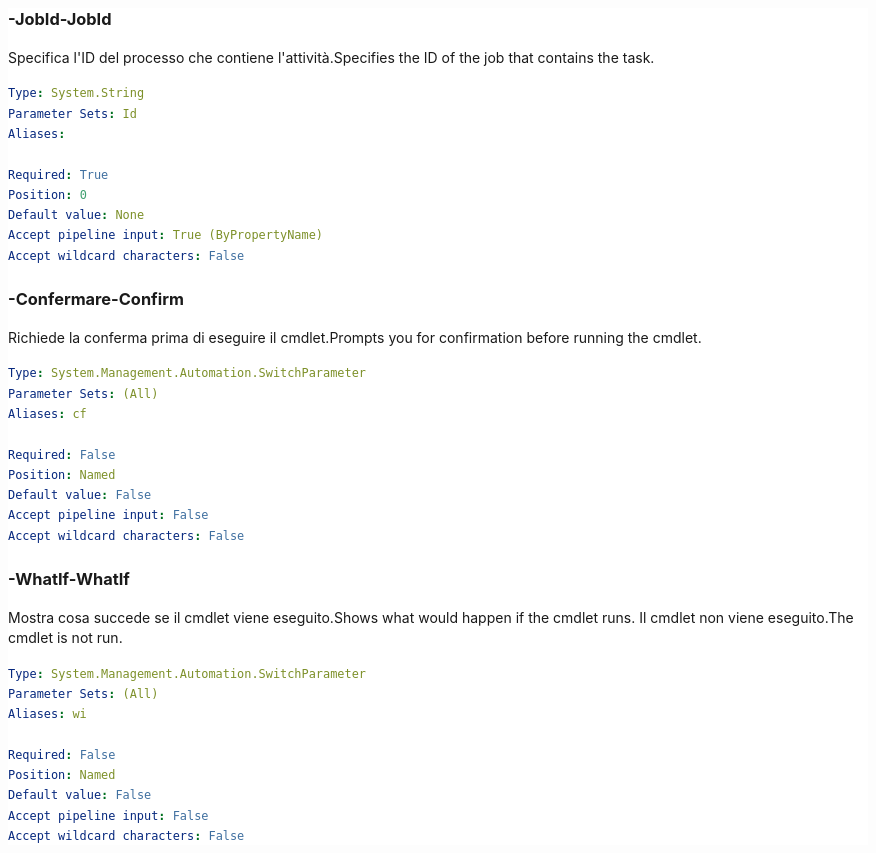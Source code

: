 ### <span data-ttu-id="e0b1e-138">-JobId</span><span class="sxs-lookup"><span data-stu-id="e0b1e-138">-JobId</span></span>
<span data-ttu-id="e0b1e-139">Specifica l'ID del processo che contiene l'attività.</span><span class="sxs-lookup"><span data-stu-id="e0b1e-139">Specifies the ID of the job that contains the task.</span></span>

```yaml
Type: System.String
Parameter Sets: Id
Aliases:

Required: True
Position: 0
Default value: None
Accept pipeline input: True (ByPropertyName)
Accept wildcard characters: False
```

### <span data-ttu-id="e0b1e-140">-Confermare</span><span class="sxs-lookup"><span data-stu-id="e0b1e-140">-Confirm</span></span>
<span data-ttu-id="e0b1e-141">Richiede la conferma prima di eseguire il cmdlet.</span><span class="sxs-lookup"><span data-stu-id="e0b1e-141">Prompts you for confirmation before running the cmdlet.</span></span>

```yaml
Type: System.Management.Automation.SwitchParameter
Parameter Sets: (All)
Aliases: cf

Required: False
Position: Named
Default value: False
Accept pipeline input: False
Accept wildcard characters: False
```

### <span data-ttu-id="e0b1e-142">-WhatIf</span><span class="sxs-lookup"><span data-stu-id="e0b1e-142">-WhatIf</span></span>
<span data-ttu-id="e0b1e-143">Mostra cosa succede se il cmdlet viene eseguito.</span><span class="sxs-lookup"><span data-stu-id="e0b1e-143">Shows what would happen if the cmdlet runs.</span></span>
<span data-ttu-id="e0b1e-144">Il cmdlet non viene eseguito.</span><span class="sxs-lookup"><span data-stu-id="e0b1e-144">The cmdlet is not run.</span></span>

```yaml
Type: System.Management.Automation.SwitchParameter
Parameter Sets: (All)
Aliases: wi

Required: False
Position: Named
Default value: False
Accept pipeline input: False
Accept wildcard characters: False
```

